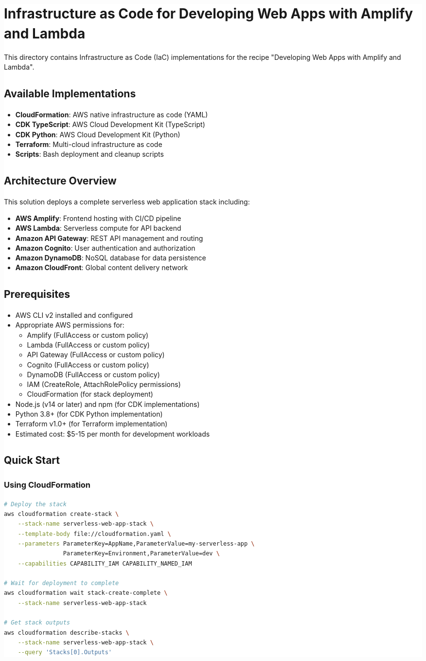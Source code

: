 # Infrastructure as Code for Developing Web Apps with Amplify and Lambda

This directory contains Infrastructure as Code (IaC) implementations for the recipe "Developing Web Apps with Amplify and Lambda".

## Available Implementations

- **CloudFormation**: AWS native infrastructure as code (YAML)
- **CDK TypeScript**: AWS Cloud Development Kit (TypeScript)
- **CDK Python**: AWS Cloud Development Kit (Python)
- **Terraform**: Multi-cloud infrastructure as code
- **Scripts**: Bash deployment and cleanup scripts

## Architecture Overview

This solution deploys a complete serverless web application stack including:

- **AWS Amplify**: Frontend hosting with CI/CD pipeline
- **AWS Lambda**: Serverless compute for API backend
- **Amazon API Gateway**: REST API management and routing
- **Amazon Cognito**: User authentication and authorization
- **Amazon DynamoDB**: NoSQL database for data persistence
- **Amazon CloudFront**: Global content delivery network

## Prerequisites

- AWS CLI v2 installed and configured
- Appropriate AWS permissions for:
  - Amplify (FullAccess or custom policy)
  - Lambda (FullAccess or custom policy)
  - API Gateway (FullAccess or custom policy)
  - Cognito (FullAccess or custom policy)
  - DynamoDB (FullAccess or custom policy)
  - IAM (CreateRole, AttachRolePolicy permissions)
  - CloudFormation (for stack deployment)
- Node.js (v14 or later) and npm (for CDK implementations)
- Python 3.8+ (for CDK Python implementation)
- Terraform v1.0+ (for Terraform implementation)
- Estimated cost: $5-15 per month for development workloads

## Quick Start

### Using CloudFormation

```bash
# Deploy the stack
aws cloudformation create-stack \
    --stack-name serverless-web-app-stack \
    --template-body file://cloudformation.yaml \
    --parameters ParameterKey=AppName,ParameterValue=my-serverless-app \
                 ParameterKey=Environment,ParameterValue=dev \
    --capabilities CAPABILITY_IAM CAPABILITY_NAMED_IAM

# Wait for deployment to complete
aws cloudformation wait stack-create-complete \
    --stack-name serverless-web-app-stack

# Get stack outputs
aws cloudformation describe-stacks \
    --stack-name serverless-web-app-stack \
    --query 'Stacks[0].Outputs'
```